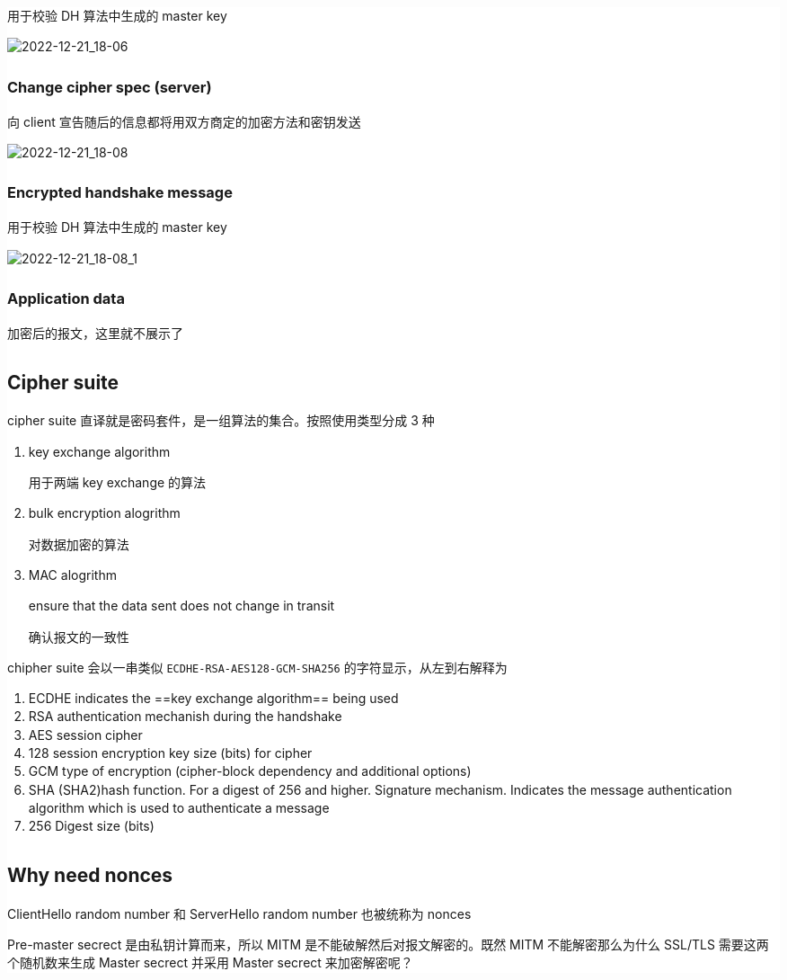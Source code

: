 用于校验 DH 算法中生成的 master key 

![2022-12-21_18-06](https://github.com/dhay3/image-repo/raw/master/20221221/2022-12-21_18-06.2mtykp14lxs0.webp)

### Change cipher spec (server)

向 client 宣告随后的信息都将用双方商定的加密方法和密钥发送

![2022-12-21_18-08](https://github.com/dhay3/image-repo/raw/master/20221221/2022-12-21_18-08.16kid8v02a1s.webp)

### Encrypted handshake message 

用于校验 DH 算法中生成的 master key 

![2022-12-21_18-08_1](https://github.com/dhay3/image-repo/raw/master/20221221/2022-12-21_18-08_1.4i1bi0qkhf5s.webp)

### Application data

加密后的报文，这里就不展示了

## Cipher suite

cipher suite 直译就是密码套件，是一组算法的集合。按照使用类型分成 3 种

1. key exchange algorithm

   用于两端 key exchange 的算法

2. bulk encryption alogrithm

   对数据加密的算法

3. MAC alogrithm

   ensure that the data sent does not change in transit

   确认报文的一致性

chipher suite 会以一串类似 `ECDHE-RSA-AES128-GCM-SHA256` 的字符显示，从左到右解释为

1. ECDHE indicates the ==key exchange algorithm== being used
2. RSA authentication mechanish during the handshake
3. AES session cipher
4. 128 session encryption key size (bits) for cipher
5. GCM type of encryption (cipher-block dependency and additional options)
6. SHA (SHA2)hash function. For a digest of 256 and higher.  Signature mechanism. Indicates the message authentication algorithm which is used to authenticate a message
7. 256 Digest size (bits)

## Why need nonces

ClientHello random number 和 ServerHello random number  也被统称为 nonces

Pre-master secrect 是由私钥计算而来，所以 MITM 是不能破解然后对报文解密的。既然 MITM 不能解密那么为什么 SSL/TLS 需要这两个随机数来生成 Master secrect 并采用 Master secrect 来加密解密呢？
